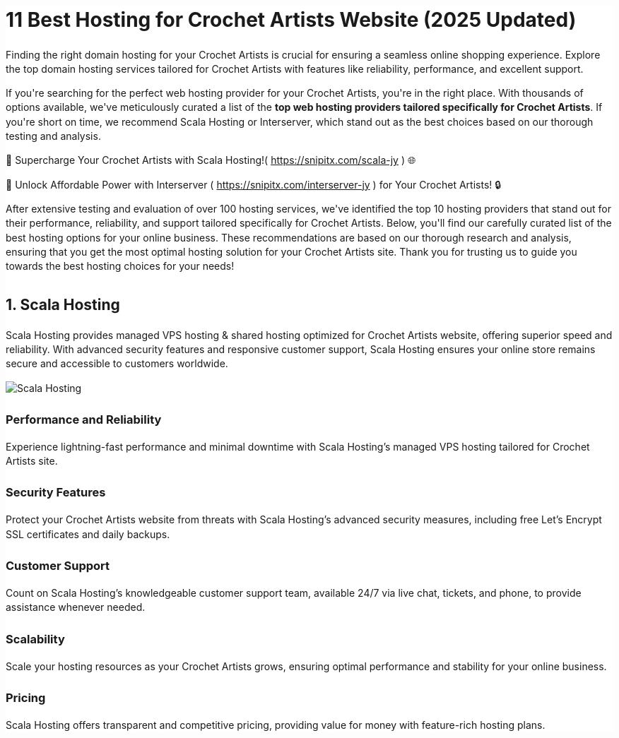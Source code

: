 # 11 Best Hosting for Crochet Artists Website (2025 Updated)

Finding the right domain hosting for your Crochet Artists is crucial for ensuring a seamless online shopping experience. Explore the top domain hosting services tailored for Crochet Artists with features like reliability, performance, and excellent support.

If you're searching for the perfect web hosting provider for your Crochet Artists, you're in the right place. With thousands of options available, we've meticulously curated a list of the **top web hosting providers tailored specifically for Crochet Artists**. If you're short on time, we recommend Scala Hosting or Interserver, which stand out as the best choices based on our thorough testing and analysis.

🚀 Supercharge Your Crochet Artists with Scala Hosting!( https://snipitx.com/scala-jy ) 🌐 

💸 Unlock Affordable Power with Interserver ( https://snipitx.com/interserver-jy ) for Your Crochet Artists! 🔒

After extensive testing and evaluation of over 100 hosting services, we've identified the top 10 hosting providers that stand out for their performance, reliability, and support tailored specifically for Crochet Artists. Below, you'll find our carefully curated list of the best hosting options for your online business. These recommendations are based on our thorough research and analysis, ensuring that you get the most optimal hosting solution for your Crochet Artists site. Thank you for trusting us to guide you towards the best hosting choices for your needs!

## 1. Scala Hosting

Scala Hosting provides managed VPS hosting & shared hosting optimized for Crochet Artists website, offering superior speed and reliability. With advanced security features and responsive customer support, Scala Hosting ensures your online store remains secure and accessible to customers worldwide.

![Scala Hosting](https://i.imgur.com/uJ5JIK3.png "Scala Web Hosting")

### Performance and Reliability
Experience lightning-fast performance and minimal downtime with Scala Hosting’s managed VPS hosting tailored for Crochet Artists site.

### Security Features
Protect your Crochet Artists website from threats with Scala Hosting’s advanced security measures, including free Let’s Encrypt SSL certificates and daily backups.

### Customer Support
Count on Scala Hosting’s knowledgeable customer support team, available 24/7 via live chat, tickets, and phone, to provide assistance whenever needed.

### Scalability
Scale your hosting resources as your Crochet Artists grows, ensuring optimal performance and stability for your online business.

### Pricing
Scala Hosting offers transparent and competitive pricing, providing value for money with feature-rich hosting plans.
